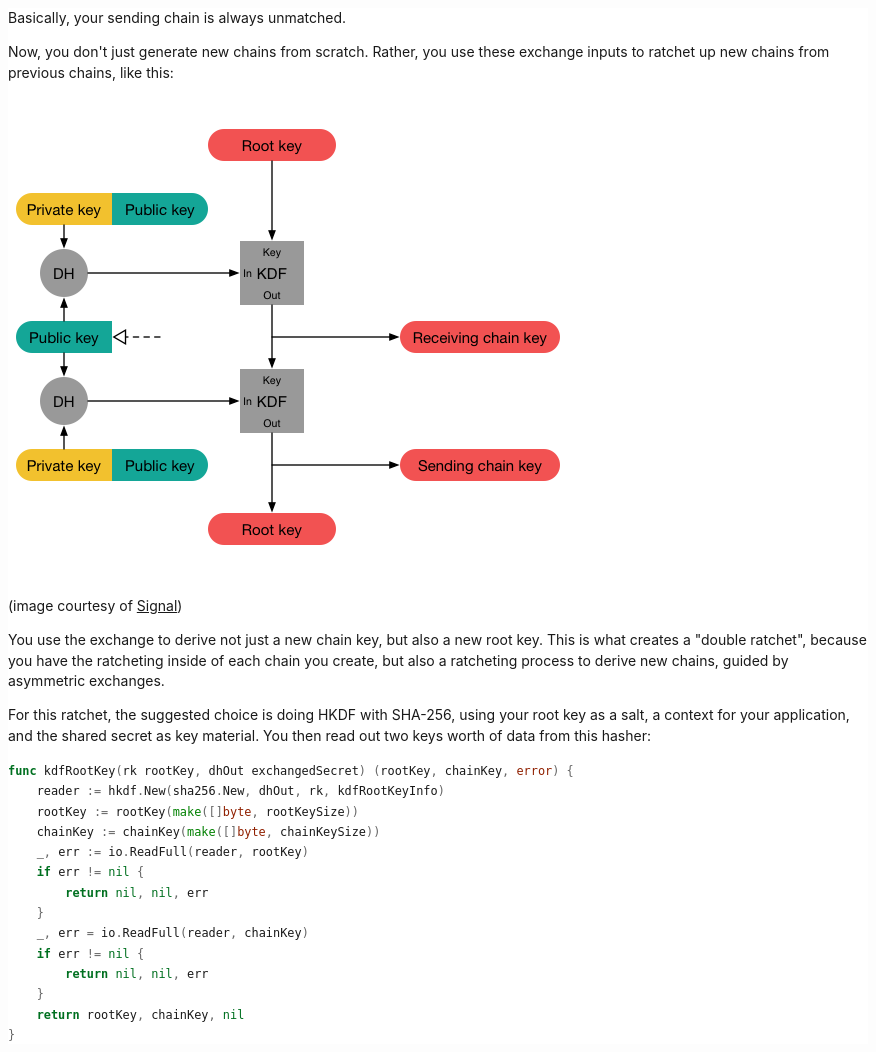 Basically, your sending chain is always unmatched.

Now, you don't just generate new chains from scratch. Rather,
you use these exchange inputs to ratchet up new chains from previous
chains, like this:

![](../Images/47a3fe73ec7e4efefdd2175c3326fb712c8185ca80e993655748d562642ee645.png)

(image courtesy of [Signal](https://signal.org/docs/specifications/doubleratchet/))

You use the exchange to derive not just a new chain key, but also a new
root key. This is what creates a "double ratchet", because you have
the ratcheting inside of each chain you create, but also
a ratcheting process to derive new chains, guided by asymmetric
exchanges.

For this ratchet, the suggested choice is doing
HKDF with SHA-256, using your root key as a salt, a context
for your application, and the shared secret as key material.
You then read out two keys worth of data from this hasher:

```go
func kdfRootKey(rk rootKey, dhOut exchangedSecret) (rootKey, chainKey, error) {
	reader := hkdf.New(sha256.New, dhOut, rk, kdfRootKeyInfo)
	rootKey := rootKey(make([]byte, rootKeySize))
	chainKey := chainKey(make([]byte, chainKeySize))
	_, err := io.ReadFull(reader, rootKey)
	if err != nil {
		return nil, nil, err
	}
	_, err = io.ReadFull(reader, chainKey)
	if err != nil {
		return nil, nil, err
	}
	return rootKey, chainKey, nil
}
```
